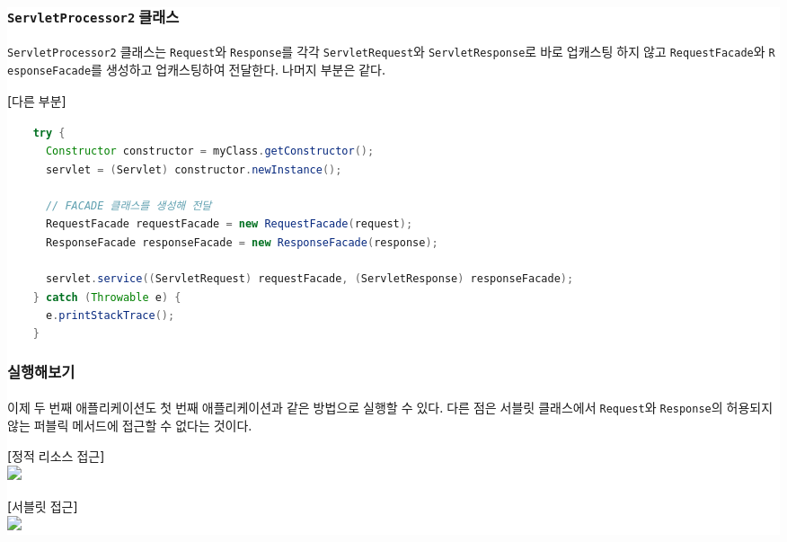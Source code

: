 ### `ServletProcessor2` 클래스

`ServletProcessor2` 클래스는 `Request`와 `Response`를 각각 `ServletRequest`와 `ServletResponse`로 바로 업캐스팅 하지 않고 `RequestFacade`와 `ResponseFacade`를 생성하고 업캐스팅하여 전달한다. 나머지 부분은 같다.

[다른 부분]
```java
    try {
      Constructor constructor = myClass.getConstructor();
      servlet = (Servlet) constructor.newInstance();

      // FACADE 클래스를 생성해 전달
      RequestFacade requestFacade = new RequestFacade(request);
      ResponseFacade responseFacade = new ResponseFacade(response);
      
      servlet.service((ServletRequest) requestFacade, (ServletResponse) responseFacade);
    } catch (Throwable e) {
      e.printStackTrace();
    }

```

### 실행해보기

이제 두 번째 애플리케이션도 첫 번째 애플리케이션과 같은 방법으로 실행할 수 있다. 다른 점은 서블릿 클래스에서 `Request`와 `Response`의 허용되지 않는 퍼블릭 메서드에 접근할 수 없다는 것이다.

[정적 리소스 접근]<br>
![](https://i.imgur.com/BZeUPJZ.png)

[서블릿 접근]<br>
![](https://i.imgur.com/9wZLb7H.png)
